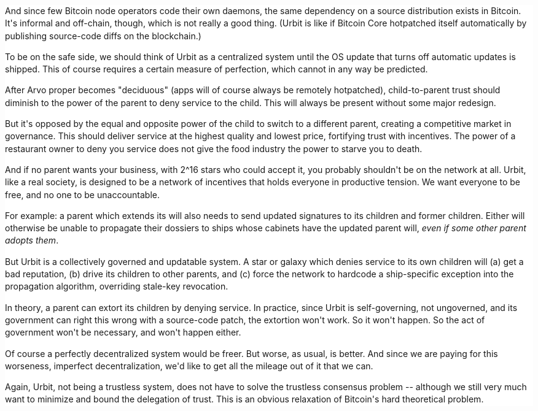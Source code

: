And since few Bitcoin node operators code their own daemons, the same
dependency on a source distribution exists in Bitcoin.  It's informal
and off-chain, though, which is not really a good thing. (Urbit is
like if Bitcoin Core hotpatched itself automatically by publishing
source-code diffs on the blockchain.)

To be on the safe side, we should think of Urbit as a centralized
system until the OS update that turns off automatic updates is
shipped.  This of course requires a certain measure of perfection,
which cannot in any way be predicted.

After Arvo proper becomes "deciduous" (apps will of course always be
remotely hotpatched), child-to-parent trust should diminish to the
power of the parent to deny service to the child.  This will always be
present without some major redesign.

But it's opposed by the equal and opposite power of the child to
switch to a different parent, creating a competitive market in
governance.  This should deliver service at the highest quality and
lowest price, fortifying trust with incentives.  The power of a
restaurant owner to deny you service does not give the food industry
the power to starve you to death.

And if no parent wants your business, with 2^16 stars who could accept
it, you probably shouldn't be on the network at all. Urbit, like a
real society, is designed to be a network of incentives that holds
everyone in productive tension.  We want everyone to be free, and no
one to be unaccountable.

For example: a parent which extends its will also needs to send
updated signatures to its children and former children.  Either will
otherwise be unable to propagate their dossiers to ships whose
cabinets have the updated parent will, *even if some other parent
adopts them*.

But Urbit is a collectively governed and updatable system.  A star or
galaxy which denies service to its own children will (a) get a bad
reputation, (b) drive its children to other parents, and (c) force the
network to hardcode a ship-specific exception into the propagation
algorithm, overriding stale-key revocation.

In theory, a parent can extort its children by denying service. In
practice, since Urbit is self-governing, not ungoverned, and its
government can right this wrong with a source-code patch, the
extortion won't work.  So it won't happen.  So the act of government
won't be necessary, and won't happen either.

Of course a perfectly decentralized system would be freer.  But worse,
as usual, is better.  And since we are paying for this worseness,
imperfect decentralization, we'd like to get all the mileage out of it
that we can.

Again, Urbit, not being a trustless system, does not have to solve the
trustless consensus problem -- although we still very much want to
minimize and bound the delegation of trust.  This is an obvious
relaxation of Bitcoin's hard theoretical problem.
